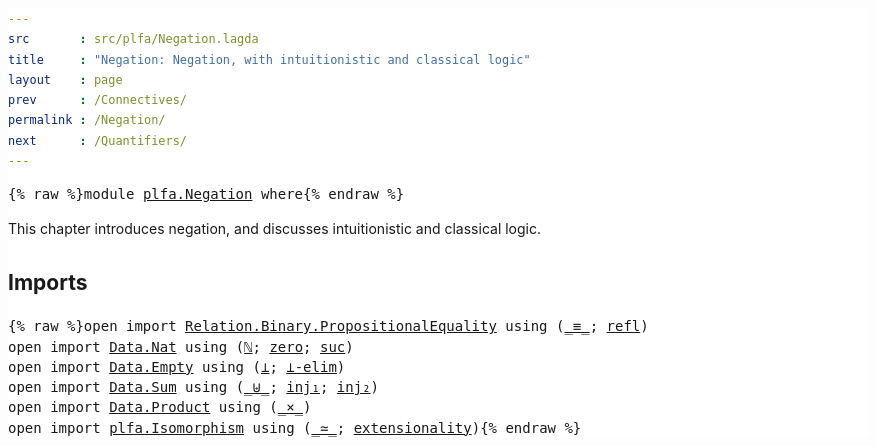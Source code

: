 ```yaml
---
src       : src/plfa/Negation.lagda
title     : "Negation: Negation, with intuitionistic and classical logic"
layout    : page
prev      : /Connectives/
permalink : /Negation/
next      : /Quantifiers/
---
```


<pre class="Agda">{% raw %}<a id="189" class="Keyword">module</a> <a id="196" href="{% endraw %}{{ site.baseurl }}{% link out/plfa/Negation.md %}{% raw %}" class="Module">plfa.Negation</a> <a id="210" class="Keyword">where</a>{% endraw %}</pre>

This chapter introduces negation, and discusses intuitionistic
and classical logic.

## Imports

<pre class="Agda">{% raw %}<a id="338" class="Keyword">open</a> <a id="343" class="Keyword">import</a> <a id="350" href="https://agda.github.io/agda-stdlib/v0.17/Relation.Binary.PropositionalEquality.html" class="Module">Relation.Binary.PropositionalEquality</a> <a id="388" class="Keyword">using</a> <a id="394" class="Symbol">(</a><a id="395" href="https://agda.github.io/agda-stdlib/v0.17/Agda.Builtin.Equality.html#83" class="Datatype Operator">_≡_</a><a id="398" class="Symbol">;</a> <a id="400" href="https://agda.github.io/agda-stdlib/v0.17/Agda.Builtin.Equality.html#140" class="InductiveConstructor">refl</a><a id="404" class="Symbol">)</a>
<a id="406" class="Keyword">open</a> <a id="411" class="Keyword">import</a> <a id="418" href="https://agda.github.io/agda-stdlib/v0.17/Data.Nat.html" class="Module">Data.Nat</a> <a id="427" class="Keyword">using</a> <a id="433" class="Symbol">(</a><a id="434" href="https://agda.github.io/agda-stdlib/v0.17/Agda.Builtin.Nat.html#97" class="Datatype">ℕ</a><a id="435" class="Symbol">;</a> <a id="437" href="https://agda.github.io/agda-stdlib/v0.17/Agda.Builtin.Nat.html#115" class="InductiveConstructor">zero</a><a id="441" class="Symbol">;</a> <a id="443" href="https://agda.github.io/agda-stdlib/v0.17/Agda.Builtin.Nat.html#128" class="InductiveConstructor">suc</a><a id="446" class="Symbol">)</a>
<a id="448" class="Keyword">open</a> <a id="453" class="Keyword">import</a> <a id="460" href="https://agda.github.io/agda-stdlib/v0.17/Data.Empty.html" class="Module">Data.Empty</a> <a id="471" class="Keyword">using</a> <a id="477" class="Symbol">(</a><a id="478" href="https://agda.github.io/agda-stdlib/v0.17/Data.Empty.html#243" class="Datatype">⊥</a><a id="479" class="Symbol">;</a> <a id="481" href="https://agda.github.io/agda-stdlib/v0.17/Data.Empty.html#360" class="Function">⊥-elim</a><a id="487" class="Symbol">)</a>
<a id="489" class="Keyword">open</a> <a id="494" class="Keyword">import</a> <a id="501" href="https://agda.github.io/agda-stdlib/v0.17/Data.Sum.html" class="Module">Data.Sum</a> <a id="510" class="Keyword">using</a> <a id="516" class="Symbol">(</a><a id="517" href="https://agda.github.io/agda-stdlib/v0.17/Data.Sum.Base.html#419" class="Datatype Operator">_⊎_</a><a id="520" class="Symbol">;</a> <a id="522" href="https://agda.github.io/agda-stdlib/v0.17/Data.Sum.Base.html#475" class="InductiveConstructor">inj₁</a><a id="526" class="Symbol">;</a> <a id="528" href="https://agda.github.io/agda-stdlib/v0.17/Data.Sum.Base.html#500" class="InductiveConstructor">inj₂</a><a id="532" class="Symbol">)</a>
<a id="534" class="Keyword">open</a> <a id="539" class="Keyword">import</a> <a id="546" href="https://agda.github.io/agda-stdlib/v0.17/Data.Product.html" class="Module">Data.Product</a> <a id="559" class="Keyword">using</a> <a id="565" class="Symbol">(</a><a id="566" href="https://agda.github.io/agda-stdlib/v0.17/Data.Product.html#1353" class="Function Operator">_×_</a><a id="569" class="Symbol">)</a>
<a id="571" class="Keyword">open</a> <a id="576" class="Keyword">import</a> <a id="583" href="{% endraw %}{{ site.baseurl }}{% link out/plfa/Isomorphism.md %}{% raw %}" class="Module">plfa.Isomorphism</a> <a id="600" class="Keyword">using</a> <a id="606" class="Symbol">(</a><a id="607" href="{% endraw %}{{ site.baseurl }}{% link out/plfa/Isomorphism.md %}{% raw %}#4092" class="Record Operator">_≃_</a><a id="610" class="Symbol">;</a> <a id="612" href="{% endraw %}{{ site.baseurl }}{% link out/plfa/Isomorphism.md %}{% raw %}#2736" class="Postulate">extensionality</a><a id="626" class="Symbol">)</a>{% endraw %}</pre>
